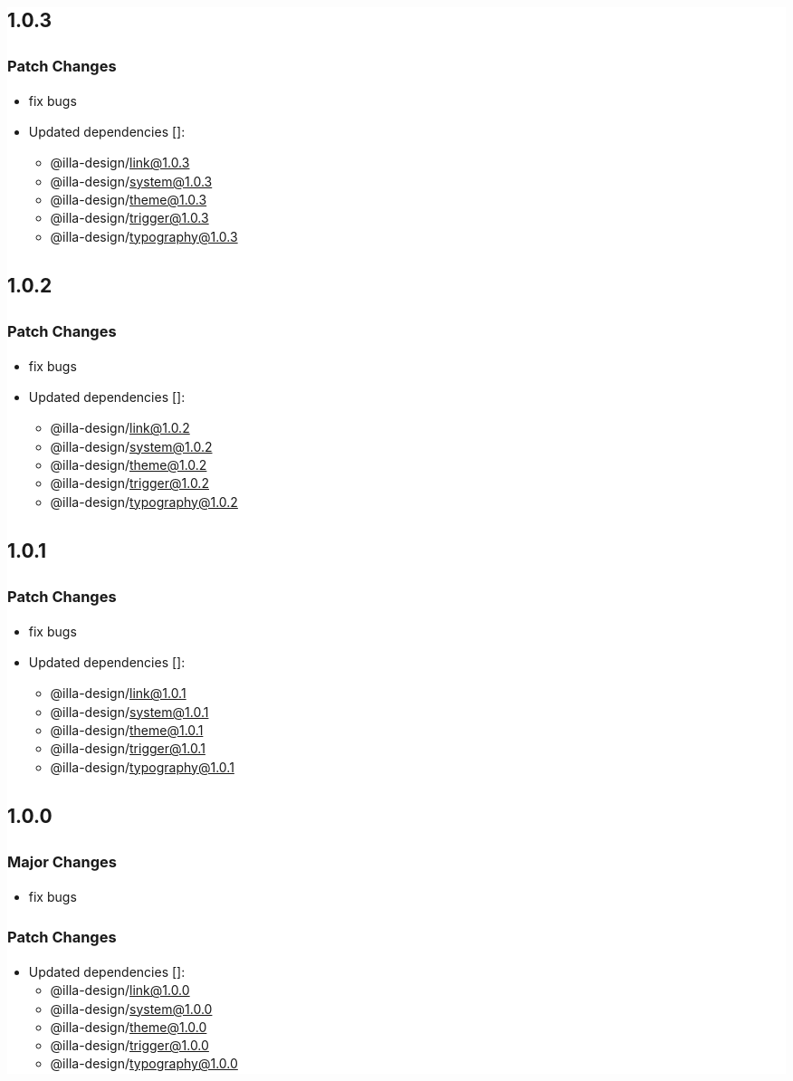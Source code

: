 ## 1.0.3

### Patch Changes

- fix bugs

- Updated dependencies []:
  - @illa-design/link@1.0.3
  - @illa-design/system@1.0.3
  - @illa-design/theme@1.0.3
  - @illa-design/trigger@1.0.3
  - @illa-design/typography@1.0.3

## 1.0.2

### Patch Changes

- fix bugs

- Updated dependencies []:
  - @illa-design/link@1.0.2
  - @illa-design/system@1.0.2
  - @illa-design/theme@1.0.2
  - @illa-design/trigger@1.0.2
  - @illa-design/typography@1.0.2

## 1.0.1

### Patch Changes

- fix bugs

- Updated dependencies []:
  - @illa-design/link@1.0.1
  - @illa-design/system@1.0.1
  - @illa-design/theme@1.0.1
  - @illa-design/trigger@1.0.1
  - @illa-design/typography@1.0.1

## 1.0.0

### Major Changes

- fix bugs

### Patch Changes

- Updated dependencies []:
  - @illa-design/link@1.0.0
  - @illa-design/system@1.0.0
  - @illa-design/theme@1.0.0
  - @illa-design/trigger@1.0.0
  - @illa-design/typography@1.0.0
